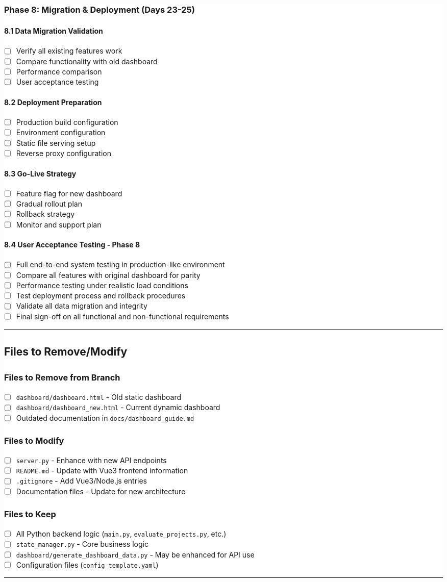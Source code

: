 ### Phase 8: Migration & Deployment (Days 23-25)

#### 8.1 Data Migration Validation
- [ ] Verify all existing features work
- [ ] Compare functionality with old dashboard
- [ ] Performance comparison
- [ ] User acceptance testing

#### 8.2 Deployment Preparation
- [ ] Production build configuration
- [ ] Environment configuration
- [ ] Static file serving setup
- [ ] Reverse proxy configuration

#### 8.3 Go-Live Strategy
- [ ] Feature flag for new dashboard
- [ ] Gradual rollout plan
- [ ] Rollback strategy
- [ ] Monitor and support plan

#### 8.4 User Acceptance Testing - Phase 8
- [ ] Full end-to-end system testing in production-like environment
- [ ] Compare all features with original dashboard for parity
- [ ] Performance testing under realistic load conditions
- [ ] Test deployment process and rollback procedures
- [ ] Validate all data migration and integrity
- [ ] Final sign-off on all functional and non-functional requirements

---

## Files to Remove/Modify

### Files to Remove from Branch
- [ ] `dashboard/dashboard.html` - Old static dashboard
- [ ] `dashboard/dashboard_new.html` - Current dynamic dashboard  
- [ ] Outdated documentation in `docs/dashboard_guide.md`

### Files to Modify
- [ ] `server.py` - Enhance with new API endpoints
- [ ] `README.md` - Update with Vue3 frontend information
- [ ] `.gitignore` - Add Vue3/Node.js entries
- [ ] Documentation files - Update for new architecture

### Files to Keep
- [ ] All Python backend logic (`main.py`, `evaluate_projects.py`, etc.)
- [ ] `state_manager.py` - Core business logic
- [ ] `dashboard/generate_dashboard_data.py` - May be enhanced for API use
- [ ] Configuration files (`config_template.yaml`)

---
